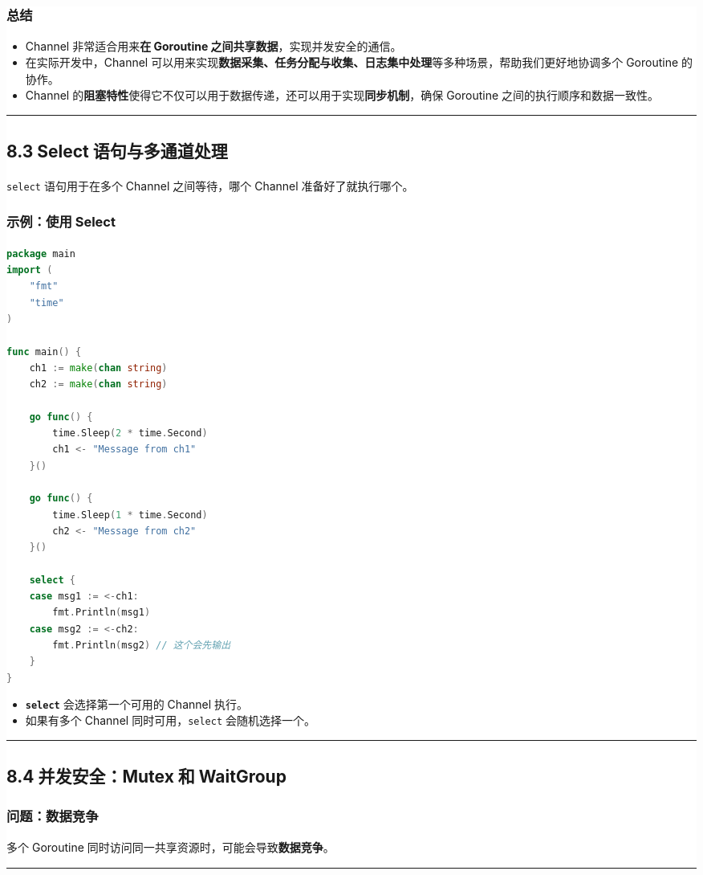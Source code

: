 ### **总结**
- Channel 非常适合用来**在 Goroutine 之间共享数据**，实现并发安全的通信。
- 在实际开发中，Channel 可以用来实现**数据采集、任务分配与收集、日志集中处理**等多种场景，帮助我们更好地协调多个 Goroutine 的协作。
- Channel 的**阻塞特性**使得它不仅可以用于数据传递，还可以用于实现**同步机制**，确保 Goroutine 之间的执行顺序和数据一致性。

---

## **8.3 Select 语句与多通道处理**

`select` 语句用于在多个 Channel 之间等待，哪个 Channel 准备好了就执行哪个。

### **示例：使用 Select**

```go
package main
import (
    "fmt"
    "time"
)

func main() {
    ch1 := make(chan string)
    ch2 := make(chan string)

    go func() {
        time.Sleep(2 * time.Second)
        ch1 <- "Message from ch1"
    }()

    go func() {
        time.Sleep(1 * time.Second)
        ch2 <- "Message from ch2"
    }()

    select {
    case msg1 := <-ch1:
        fmt.Println(msg1)
    case msg2 := <-ch2:
        fmt.Println(msg2) // 这个会先输出
    }
}
```

- **`select`** 会选择第一个可用的 Channel 执行。
- 如果有多个 Channel 同时可用，`select` 会随机选择一个。

---

## **8.4 并发安全：Mutex 和 WaitGroup**

### **问题：数据竞争**
多个 Goroutine 同时访问同一共享资源时，可能会导致**数据竞争**。

---